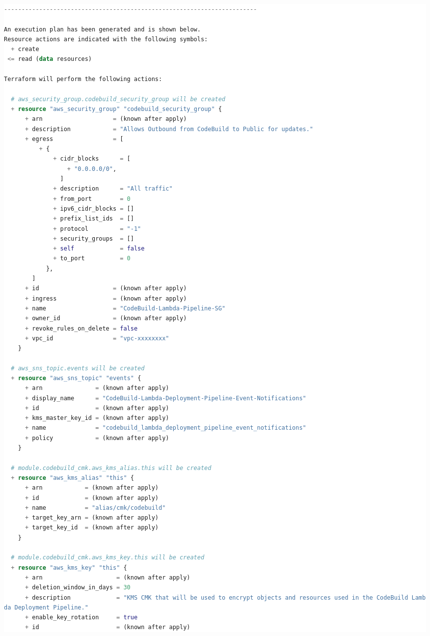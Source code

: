 ```terraform
------------------------------------------------------------------------

An execution plan has been generated and is shown below.
Resource actions are indicated with the following symbols:
  + create
 <= read (data resources)

Terraform will perform the following actions:

  # aws_security_group.codebuild_security_group will be created
  + resource "aws_security_group" "codebuild_security_group" {
      + arn                    = (known after apply)
      + description            = "Allows Outbound from CodeBuild to Public for updates."
      + egress                 = [
          + {
              + cidr_blocks      = [
                  + "0.0.0.0/0",
                ]
              + description      = "All traffic"
              + from_port        = 0
              + ipv6_cidr_blocks = []
              + prefix_list_ids  = []
              + protocol         = "-1"
              + security_groups  = []
              + self             = false
              + to_port          = 0
            },
        ]
      + id                     = (known after apply)
      + ingress                = (known after apply)
      + name                   = "CodeBuild-Lambda-Pipeline-SG"
      + owner_id               = (known after apply)
      + revoke_rules_on_delete = false
      + vpc_id                 = "vpc-xxxxxxxx"
    }

  # aws_sns_topic.events will be created
  + resource "aws_sns_topic" "events" {
      + arn               = (known after apply)
      + display_name      = "CodeBuild-Lambda-Deployment-Pipeline-Event-Notifications"
      + id                = (known after apply)
      + kms_master_key_id = (known after apply)
      + name              = "codebuild_lambda_deployment_pipeline_event_notifications"
      + policy            = (known after apply)
    }

  # module.codebuild_cmk.aws_kms_alias.this will be created
  + resource "aws_kms_alias" "this" {
      + arn            = (known after apply)
      + id             = (known after apply)
      + name           = "alias/cmk/codebuild"
      + target_key_arn = (known after apply)
      + target_key_id  = (known after apply)
    }

  # module.codebuild_cmk.aws_kms_key.this will be created
  + resource "aws_kms_key" "this" {
      + arn                     = (known after apply)
      + deletion_window_in_days = 30
      + description             = "KMS CMK that will be used to encrypt objects and resources used in the CodeBuild Lambda Deployment Pipeline."
      + enable_key_rotation     = true
      + id                      = (known after apply)
```